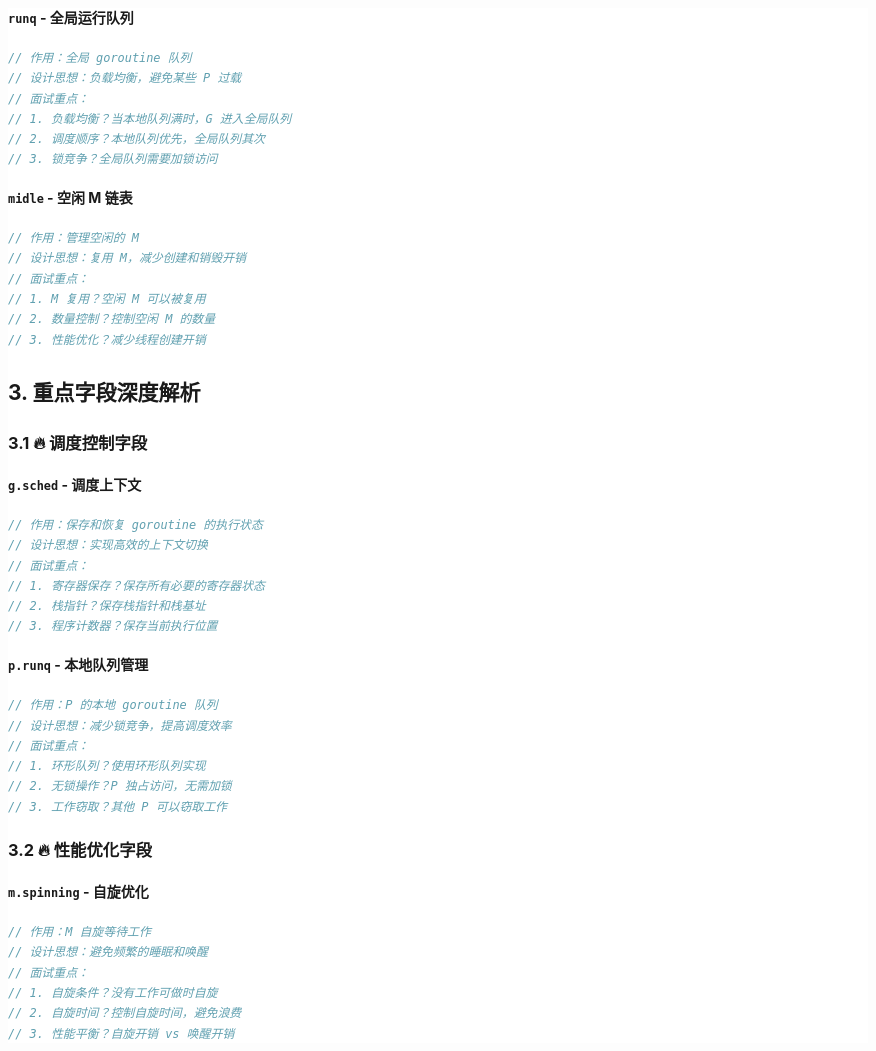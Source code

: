 #### `runq` - 全局运行队列
```go
// 作用：全局 goroutine 队列
// 设计思想：负载均衡，避免某些 P 过载
// 面试重点：
// 1. 负载均衡？当本地队列满时，G 进入全局队列
// 2. 调度顺序？本地队列优先，全局队列其次
// 3. 锁竞争？全局队列需要加锁访问
```

#### `midle` - 空闲 M 链表
```go
// 作用：管理空闲的 M
// 设计思想：复用 M，减少创建和销毁开销
// 面试重点：
// 1. M 复用？空闲 M 可以被复用
// 2. 数量控制？控制空闲 M 的数量
// 3. 性能优化？减少线程创建开销
```

## 3. 重点字段深度解析

### 3.1 🔥 调度控制字段

#### `g.sched` - 调度上下文
```go
// 作用：保存和恢复 goroutine 的执行状态
// 设计思想：实现高效的上下文切换
// 面试重点：
// 1. 寄存器保存？保存所有必要的寄存器状态
// 2. 栈指针？保存栈指针和栈基址
// 3. 程序计数器？保存当前执行位置
```

#### `p.runq` - 本地队列管理
```go
// 作用：P 的本地 goroutine 队列
// 设计思想：减少锁竞争，提高调度效率
// 面试重点：
// 1. 环形队列？使用环形队列实现
// 2. 无锁操作？P 独占访问，无需加锁
// 3. 工作窃取？其他 P 可以窃取工作
```

### 3.2 🔥 性能优化字段

#### `m.spinning` - 自旋优化
```go
// 作用：M 自旋等待工作
// 设计思想：避免频繁的睡眠和唤醒
// 面试重点：
// 1. 自旋条件？没有工作可做时自旋
// 2. 自旋时间？控制自旋时间，避免浪费
// 3. 性能平衡？自旋开销 vs 唤醒开销
```
